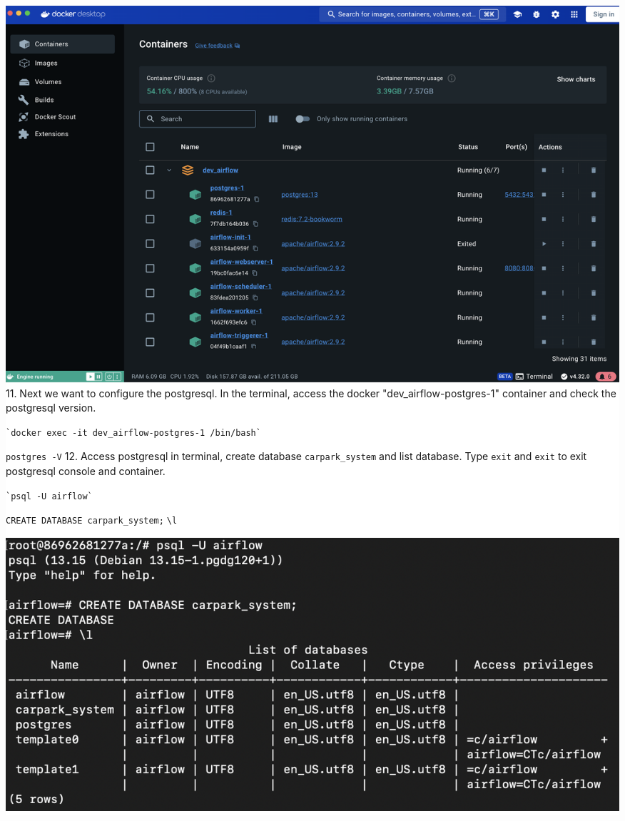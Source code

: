 ![No description has been provided for this image](image/week8_image3.png)
11. Next we want to configure the postgresql. In the terminal, access the docker "dev\_airflow-postgres-1" container and check the postgresql version.

    `docker exec -it dev_airflow-postgres-1 /bin/bash`
 `postgres -V`
12. Access postgresql in terminal, create database `carpark_system` and list database. Type `exit` and `exit` to exit postgresql console and container.

    `psql -U airflow`
 `CREATE DATABASE carpark_system;`
 `\l`

![No description has been provided for this image](image/week8_image4.png)
